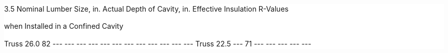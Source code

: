 </td><td>3.5

</td></tr>

<tr><td>Nominal Lumber Size, in.

</td><td>Actual Depth of Cavity, in.

</td><td>

</td><td>Effective Insulation R-Values
   
 when Installed in a Confined Cavity

</td></tr>

<tr><td>Truss

</td><td>26.0

</td><td>82

</td><td>---

</td><td>---

</td><td>---

</td><td>---

</td><td>---

</td><td>---

</td><td>---

</td><td>---

</td><td>---

</td><td>---

</td><td>---

</td><td>---

</td></tr>

<tr><td>Truss

</td><td>22.5

</td><td>---

</td><td>71

</td><td>---

</td><td>---

</td><td>---

</td><td>---

</td><td>---
